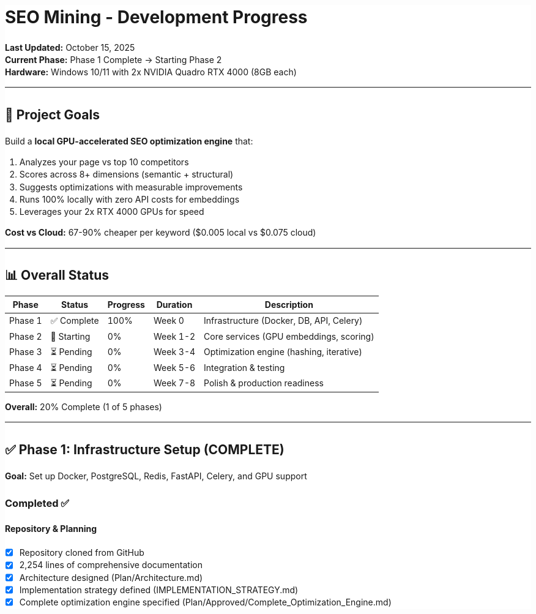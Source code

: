 # SEO Mining - Development Progress

**Last Updated:** October 15, 2025  
**Current Phase:** Phase 1 Complete → Starting Phase 2  
**Hardware:** Windows 10/11 with 2x NVIDIA Quadro RTX 4000 (8GB each)

---

## 🎯 Project Goals

Build a **local GPU-accelerated SEO optimization engine** that:
1. Analyzes your page vs top 10 competitors
2. Scores across 8+ dimensions (semantic + structural)
3. Suggests optimizations with measurable improvements
4. Runs 100% locally with zero API costs for embeddings
5. Leverages your 2x RTX 4000 GPUs for speed

**Cost vs Cloud:** 67-90% cheaper per keyword ($0.005 local vs $0.075 cloud)

---

## 📊 Overall Status

| Phase | Status | Progress | Duration | Description |
|-------|--------|----------|----------|-------------|
| Phase 1 | ✅ Complete | 100% | Week 0 | Infrastructure (Docker, DB, API, Celery) |
| Phase 2 | 🔄 Starting | 0% | Week 1-2 | Core services (GPU embeddings, scoring) |
| Phase 3 | ⏳ Pending | 0% | Week 3-4 | Optimization engine (hashing, iterative) |
| Phase 4 | ⏳ Pending | 0% | Week 5-6 | Integration & testing |
| Phase 5 | ⏳ Pending | 0% | Week 7-8 | Polish & production readiness |

**Overall:** 20% Complete (1 of 5 phases)

---

## ✅ Phase 1: Infrastructure Setup (COMPLETE)

**Goal:** Set up Docker, PostgreSQL, Redis, FastAPI, Celery, and GPU support

### Completed ✅

#### Repository & Planning
- [x] Repository cloned from GitHub
- [x] 2,254 lines of comprehensive documentation
- [x] Architecture designed (Plan/Architecture.md)
- [x] Implementation strategy defined (IMPLEMENTATION_STRATEGY.md)
- [x] Complete optimization engine specified (Plan/Approved/Complete_Optimization_Engine.md)
